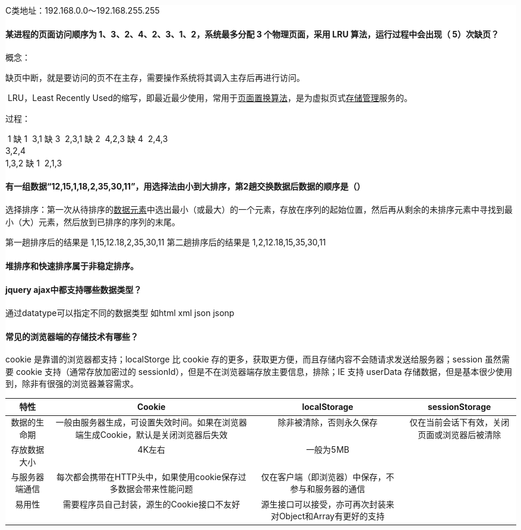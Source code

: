 C类地址：192.168.0.0～192.168.255.255



#### 某进程的页面访问顺序为 1、3、2、4、2、3、1、2，系统最多分配 3 个物理页面，采用 LRU 算法，运行过程中会出现（ 5）次缺页？

概念：

​    缺页中断，就是要访问的页不在主存，需要操作系统将其调入主存后再进行访问。

​    LRU，Least Recently Used的缩写，即最近最少使用，常用于[页面置换算法](https://baike.baidu.com/item/页面置换算法/7626091)，是为虚拟页式[存储管理](https://baike.baidu.com/item/存储管理/9827115)服务的。    

过程：

​    1           缺 1
​    3,1        缺 3
​    2,3,1     缺 2
​    4,2,3     缺 4
​    2,4,3    
​    3,2,4    
​    1,3,2    缺 1
​    2,1,3



#### 有一组数据“12,15,1,18,2,35,30,11”，用选择法由小到大排序，第2趟交换数据后数据的顺序是（）

选择排序：第一次从待排序的[数据元素](https://baike.baidu.com/item/数据元素/715313)中选出最小（或最大）的一个元素，存放在序列的起始位置，然后再从剩余的未排序元素中寻找到最小（大）元素，然后放到已排序的序列的末尾。

第一趟排序后的结果是 1,15,12.18,2,35,30,11
第二趟排序后的结果是 1,2,12.18,15,35,30,11



#### 堆排序和快速排序属于非稳定排序。



#### jquery ajax中都支持哪些数据类型？

通过datatype可以指定不同的数据类型 如html xml json jsonp



#### 常见的浏览器端的存储技术有哪些？

cookie 是靠谱的浏览器都支持；localStorge 比 cookie 存的更多，获取更方便，而且存储内容不会随请求发送给服务器；session 虽然需要 cookie 支持（通常存放加密过的 sessionId），但是不在浏览器端存放主要信息，排除；IE 支持 userData 存储数据，但是基本很少使用到，除非有很强的浏览器兼容需求。

|      特性      |                            Cookie                            |                        localStorage                         |                sessionStorage                |
| :------------: | :----------------------------------------------------------: | :---------------------------------------------------------: | :------------------------------------------: |
|  数据的生命期  | 一般由服务器生成，可设置失效时间。如果在浏览器端生成Cookie，默认是关闭浏览器后失效 |                  除非被清除，否则永久保存                   | 仅在当前会话下有效，关闭页面或浏览器后被清除 |
|  存放数据大小  |                            4K左右                            |                          一般为5MB                          |                                              |
| 与服务器端通信 | 每次都会携带在HTTP头中，如果使用cookie保存过多数据会带来性能问题 |     仅在客户端（即浏览器）中保存，不参与和服务器的通信      |                                              |
|     易用性     |          需要程序员自己封装，源生的Cookie接口不友好          | 源生接口可以接受，亦可再次封装来对Object和Array有更好的支持 |                                              |
